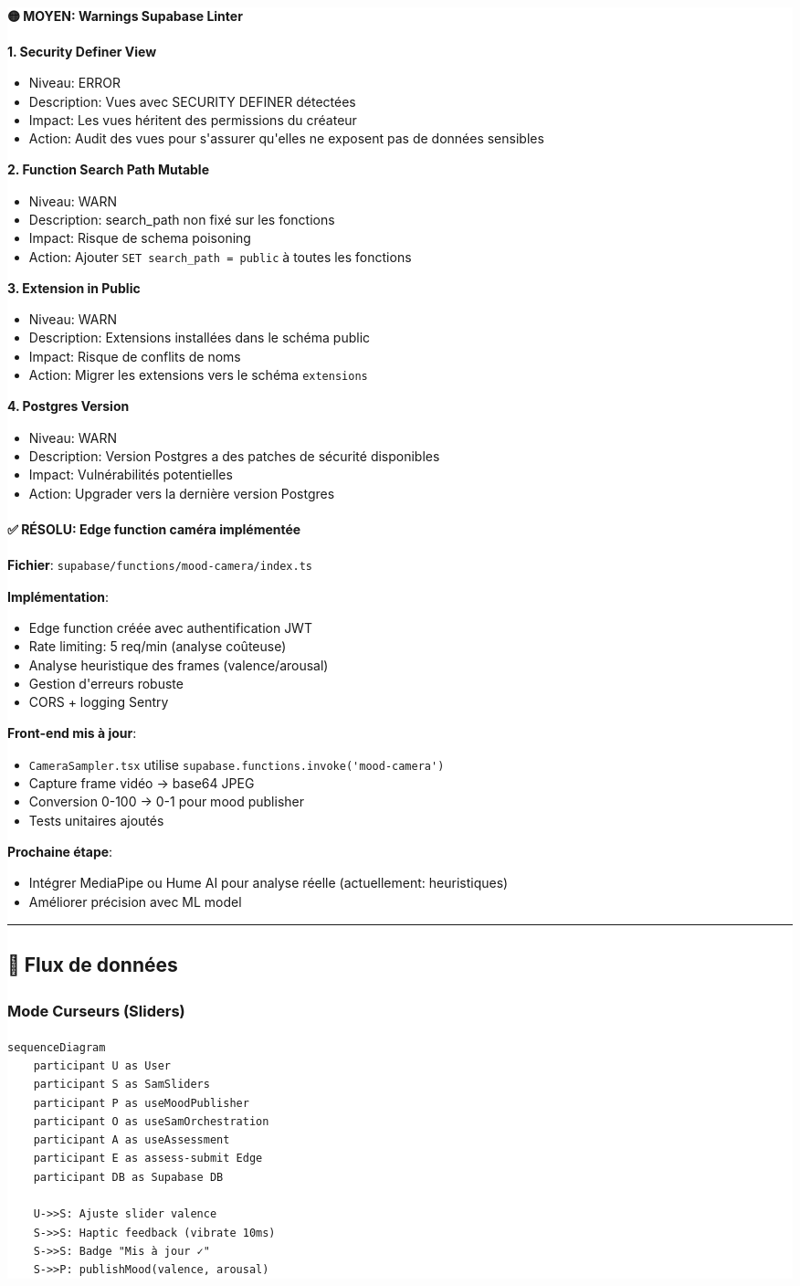 #### 🟡 MOYEN: Warnings Supabase Linter

**1. Security Definer View**
- Niveau: ERROR
- Description: Vues avec SECURITY DEFINER détectées
- Impact: Les vues héritent des permissions du créateur
- Action: Audit des vues pour s'assurer qu'elles ne exposent pas de données sensibles

**2. Function Search Path Mutable**
- Niveau: WARN
- Description: search_path non fixé sur les fonctions
- Impact: Risque de schema poisoning
- Action: Ajouter `SET search_path = public` à toutes les fonctions

**3. Extension in Public**
- Niveau: WARN
- Description: Extensions installées dans le schéma public
- Impact: Risque de conflits de noms
- Action: Migrer les extensions vers le schéma `extensions`

**4. Postgres Version**
- Niveau: WARN
- Description: Version Postgres a des patches de sécurité disponibles
- Impact: Vulnérabilités potentielles
- Action: Upgrader vers la dernière version Postgres

#### ✅ RÉSOLU: Edge function caméra implémentée

**Fichier**: `supabase/functions/mood-camera/index.ts`

**Implémentation**:
- Edge function créée avec authentification JWT
- Rate limiting: 5 req/min (analyse coûteuse)
- Analyse heuristique des frames (valence/arousal)
- Gestion d'erreurs robuste
- CORS + logging Sentry

**Front-end mis à jour**:
- `CameraSampler.tsx` utilise `supabase.functions.invoke('mood-camera')`
- Capture frame vidéo → base64 JPEG
- Conversion 0-100 → 0-1 pour mood publisher
- Tests unitaires ajoutés

**Prochaine étape**:
- Intégrer MediaPipe ou Hume AI pour analyse réelle (actuellement: heuristiques)
- Améliorer précision avec ML model

---

## 📡 Flux de données

### Mode Curseurs (Sliders)

```mermaid
sequenceDiagram
    participant U as User
    participant S as SamSliders
    participant P as useMoodPublisher
    participant O as useSamOrchestration
    participant A as useAssessment
    participant E as assess-submit Edge
    participant DB as Supabase DB

    U->>S: Ajuste slider valence
    S->>S: Haptic feedback (vibrate 10ms)
    S->>S: Badge "Mis à jour ✓"
    S->>P: publishMood(valence, arousal)
```